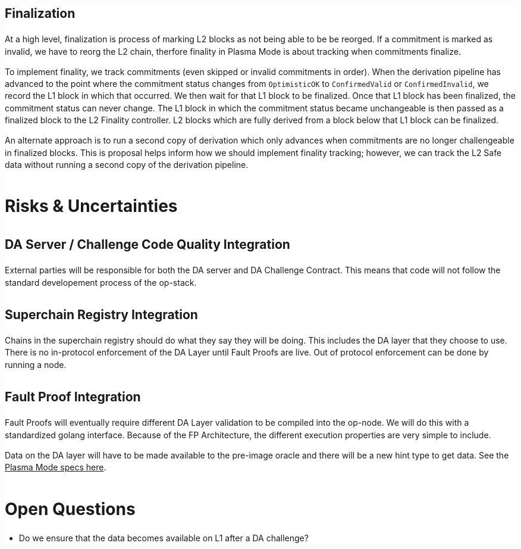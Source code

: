 ## Finalization

At a high level, finalization is process of marking L2 blocks as not being able to be be reorged.
If a commitment is marked as invalid, we have to reorg the L2 chain, therfore finality in Plasma Mode is about tracking when commitments finalize.

To implement finality, we track commitments (even skipped or invalid commitments in order). When the derivation pipeline has advanced to the point where
the commitment status changes from `OptimisticOK` to `ConfirmedValid` or `ConfirmedInvalid`, we record the L1 block in which that occurred.
We then wait for that L1 block to be finalized. Once that L1 block has been finalized, the commitment status can never change.
The L1 block in which the commitment status became unchangeable is then passed as a finalized block to the L2 Finality controller.
L2 blocks which are fully derived from a block below that L1 block can be finalized.

An alternate approach is to run a second copy of derivation which only advances when commitments are no longer challengeable in finalized blocks.
This is proposal helps inform how we should implement finality tracking; however, we can track the L2 Safe data without running a second copy of the derivation pipeline.


# Risks & Uncertainties

## DA Server / Challenge Code Quality Integration

External parties will be responsible for both the DA server and DA Challenge Contract.
This means that code will not follow the standard developement process of the op-stack.

## Superchain Registry Integration

Chains in the superchain registry should do what they say they will be doing.
This includes the DA layer that they choose to use.
There is no in-protocol enforcement of the DA Layer until Fault Proofs are live.
Out of protocol enforcement can be done by running a node.

## Fault Proof Integration

Fault Proofs will eventually require different DA Layer validation to be compiled into the op-node.
We will do this with a standardized golang interface. Because of the FP Architecture, the different execution properties are very simple to include.

Data on the DA layer will have to be made available to the pre-image oracle and there will be a new hint type to get data. See the [Plasma Mode specs here](https://github.com/ethereum-optimism/specs/blob/main/specs/experimental/plasma.md#fault-proof).

# Open Questions

* Do we ensure that the data becomes available on L1 after a DA challenge?

